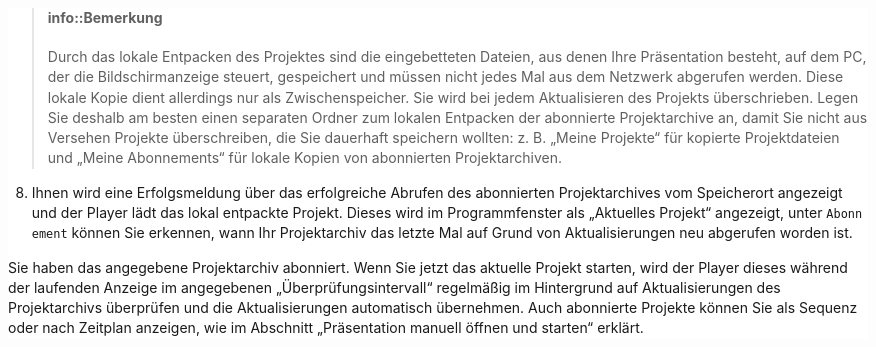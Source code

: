    > #### info::Bemerkung
   >
   > Durch das lokale Entpacken des Projektes sind die eingebetteten Dateien, aus denen Ihre Präsentation besteht, auf dem PC, der die Bildschirmanzeige steuert, gespeichert und müssen nicht jedes Mal aus dem Netzwerk abgerufen werden. Diese lokale Kopie dient allerdings nur als Zwischenspeicher. Sie wird bei jedem Aktualisieren des Projekts überschrieben. Legen Sie deshalb am besten einen separaten Ordner zum lokalen Entpacken der abonnierte Projektarchive an, damit Sie nicht aus Versehen Projekte überschreiben, die Sie dauerhaft speichern wollten: z. B. „Meine Projekte“ für kopierte Projektdateien und „Meine Abonnements“ für lokale Kopien von abonnierten Projektarchiven.

8. Ihnen wird eine Erfolgsmeldung über das erfolgreiche Abrufen des abonnierten Projektarchives vom Speicherort angezeigt und der Player lädt das lokal entpackte Projekt. Dieses wird im Programmfenster als „Aktuelles Projekt“ angezeigt, unter `Abonnement` können Sie erkennen, wann Ihr Projektarchiv das letzte Mal auf Grund von Aktualisierungen neu abgerufen worden ist.

Sie haben das angegebene Projektarchiv abonniert. Wenn Sie jetzt das aktuelle Projekt starten, wird der Player dieses während der laufenden Anzeige im angegebenen „Überprüfungsintervall“ regelmäßig im Hintergrund auf Aktualisierungen des Projektarchivs überprüfen und die Aktualisierungen automatisch übernehmen. Auch abonnierte Projekte können Sie als Sequenz oder nach Zeitplan anzeigen, wie im Abschnitt „Präsentation manuell öffnen und starten“ erklärt.
